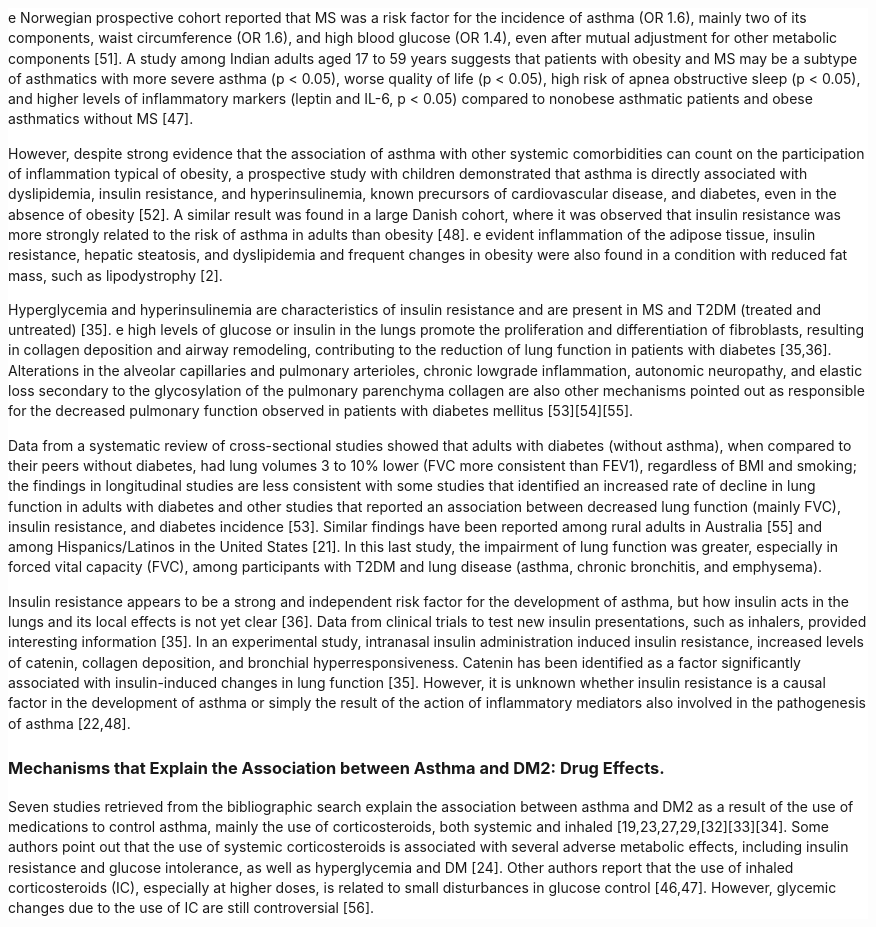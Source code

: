e Norwegian prospective cohort reported that MS was a risk factor for the incidence of asthma (OR 1.6), mainly two of its components, waist circumference (OR 1.6), and high blood glucose (OR 1.4), even after mutual adjustment for other metabolic components [51]. A study among Indian adults aged 17 to 59 years suggests that patients with obesity and MS may be a subtype of asthmatics with more severe asthma (p < 0.05), worse quality of life (p < 0.05), high risk of apnea obstructive sleep (p < 0.05), and higher levels of inflammatory markers (leptin and IL-6, p < 0.05) compared to nonobese asthmatic patients and obese asthmatics without MS [47].

However, despite strong evidence that the association of asthma with other systemic comorbidities can count on the participation of inflammation typical of obesity, a prospective study with children demonstrated that asthma is directly associated with dyslipidemia, insulin resistance, and hyperinsulinemia, known precursors of cardiovascular disease, and diabetes, even in the absence of obesity [52]. A similar result was found in a large Danish cohort, where it was observed that insulin resistance was more strongly related to the risk of asthma in adults than obesity [48]. e evident inflammation of the adipose tissue, insulin resistance, hepatic steatosis, and dyslipidemia and frequent changes in obesity were also found in a condition with reduced fat mass, such as lipodystrophy [2].

Hyperglycemia and hyperinsulinemia are characteristics of insulin resistance and are present in MS and T2DM (treated and untreated) [35]. e high levels of glucose or insulin in the lungs promote the proliferation and differentiation of fibroblasts, resulting in collagen deposition and airway remodeling, contributing to the reduction of lung function in patients with diabetes [35,36]. Alterations in the alveolar capillaries and pulmonary arterioles, chronic lowgrade inflammation, autonomic neuropathy, and elastic loss secondary to the glycosylation of the pulmonary parenchyma collagen are also other mechanisms pointed out as responsible for the decreased pulmonary function observed in patients with diabetes mellitus [53][54][55].

Data from a systematic review of cross-sectional studies showed that adults with diabetes (without asthma), when compared to their peers without diabetes, had lung volumes 3 to 10% lower (FVC more consistent than FEV1), regardless of BMI and smoking; the findings in longitudinal studies are less consistent with some studies that identified an increased rate of decline in lung function in adults with diabetes and other studies that reported an association between decreased lung function (mainly FVC), insulin resistance, and diabetes incidence [53]. Similar findings have been reported among rural adults in Australia [55] and among Hispanics/Latinos in the United States [21]. In this last study, the impairment of lung function was greater, especially in forced vital capacity (FVC), among participants with T2DM and lung disease (asthma, chronic bronchitis, and emphysema).

Insulin resistance appears to be a strong and independent risk factor for the development of asthma, but how insulin acts in the lungs and its local effects is not yet clear [36]. Data from clinical trials to test new insulin presentations, such as inhalers, provided interesting information [35]. In an experimental study, intranasal insulin administration induced insulin resistance, increased levels of catenin, collagen deposition, and bronchial hyperresponsiveness. Catenin has been identified as a factor significantly associated with insulin-induced changes in lung function [35]. However, it is unknown whether insulin resistance is a causal factor in the development of asthma or simply the result of the action of inflammatory mediators also involved in the pathogenesis of asthma [22,48].


### Mechanisms that Explain the Association between Asthma and DM2: Drug Effects.

Seven studies retrieved from the bibliographic search explain the association between asthma and DM2 as a result of the use of medications to control asthma, mainly the use of corticosteroids, both systemic and inhaled [19,23,27,29,[32][33][34]. Some authors point out that the use of systemic corticosteroids is associated with several adverse metabolic effects, including insulin resistance and glucose intolerance, as well as hyperglycemia and DM [24]. Other authors report that the use of inhaled corticosteroids (IC), especially at higher doses, is related to small disturbances in glucose control [46,47]. However, glycemic changes due to the use of IC are still controversial [56].
